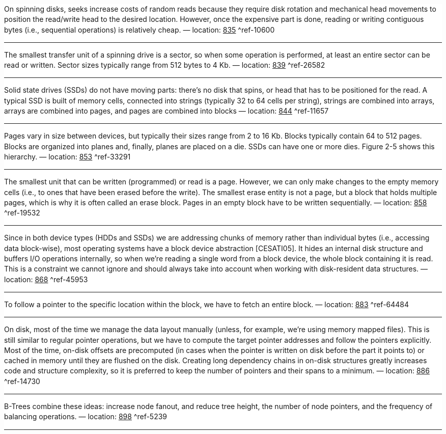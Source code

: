 On spinning disks, seeks increase costs of random reads because they require disk rotation and mechanical head movements to position the read/write head to the desired location. However, once the expensive part is done, reading or writing contiguous bytes (i.e., sequential operations) is relatively cheap. — location: [835]() ^ref-10600

---
The smallest transfer unit of a spinning drive is a sector, so when some operation is performed, at least an entire sector can be read or written. Sector sizes typically range from 512 bytes to 4 Kb. — location: [839]() ^ref-26582

---
Solid state drives (SSDs) do not have moving parts: there’s no disk that spins, or head that has to be positioned for the read. A typical SSD is built of memory cells, connected into strings (typically 32 to 64 cells per string), strings are combined into arrays, arrays are combined into pages, and pages are combined into blocks — location: [844]() ^ref-11657

---
Pages vary in size between devices, but typically their sizes range from 2 to 16 Kb. Blocks typically contain 64 to 512 pages. Blocks are organized into planes and, finally, planes are placed on a die. SSDs can have one or more dies. Figure 2-5 shows this hierarchy. — location: [853]() ^ref-33291

---
The smallest unit that can be written (programmed) or read is a page. However, we can only make changes to the empty memory cells (i.e., to ones that have been erased before the write). The smallest erase entity is not a page, but a block that holds multiple pages, which is why it is often called an erase block. Pages in an empty block have to be written sequentially. — location: [858]() ^ref-19532

---
Since in both device types (HDDs and SSDs) we are addressing chunks of memory rather than individual bytes (i.e., accessing data block-wise), most operating systems have a block device abstraction [CESATI05]. It hides an internal disk structure and buffers I/O operations internally, so when we’re reading a single word from a block device, the whole block containing it is read. This is a constraint we cannot ignore and should always take into account when working with disk-resident data structures. — location: [868]() ^ref-45953

---
To follow a pointer to the specific location within the block, we have to fetch an entire block. — location: [883]() ^ref-64484

---
On disk, most of the time we manage the data layout manually (unless, for example, we’re using memory mapped files). This is still similar to regular pointer operations, but we have to compute the target pointer addresses and follow the pointers explicitly. Most of the time, on-disk offsets are precomputed (in cases when the pointer is written on disk before the part it points to) or cached in memory until they are flushed on the disk. Creating long dependency chains in on-disk structures greatly increases code and structure complexity, so it is preferred to keep the number of pointers and their spans to a minimum. — location: [886]() ^ref-14730

---
B-Trees combine these ideas: increase node fanout, and reduce tree height, the number of node pointers, and the frequency of balancing operations. — location: [898]() ^ref-5239

---